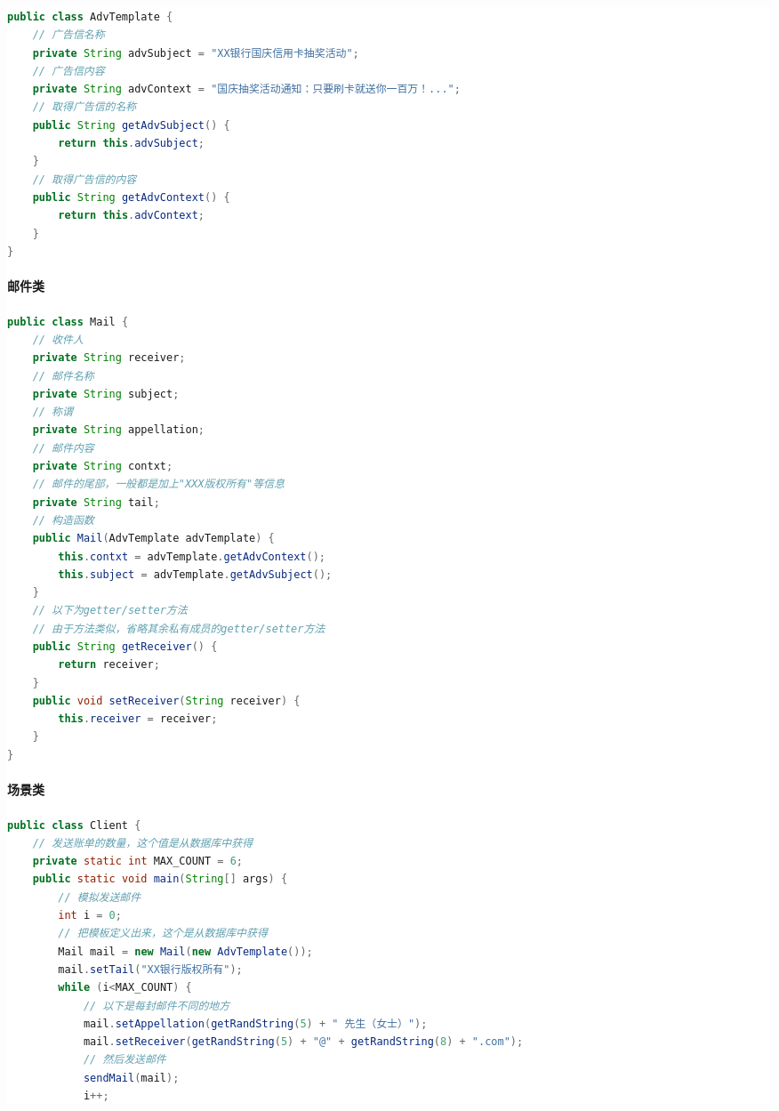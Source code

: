 ```java
public class AdvTemplate {
    // 广告信名称￼
    private String advSubject = "XX银行国庆信用卡抽奖活动";￼
    // 广告信内容
    private String advContext = "国庆抽奖活动通知：只要刷卡就送你一百万！...";￼
    // 取得广告信的名称￼
    public String getAdvSubject() {
        return this.advSubject;
    }
    // 取得广告信的内容￼
    public String getAdvContext() {
        return this.advContext;
    }￼
}
```

#### 邮件类

```java
public class Mail {
    // 收件人￼
    private String receiver;
    // 邮件名称￼
    private String subject;
    // 称谓
    private String appellation;
    // 邮件内容￼
    private String contxt;￼
    // 邮件的尾部，一般都是加上"XXX版权所有"等信息￼
    private String tail;
    // 构造函数
    public Mail(AdvTemplate advTemplate) {
        this.contxt = advTemplate.getAdvContext();￼
        this.subject = advTemplate.getAdvSubject();￼
    }
    // 以下为getter/setter方法
    // 由于方法类似，省略其余私有成员的getter/setter方法
    public String getReceiver() {
        return receiver;￼
    }￼
    public void setReceiver(String receiver) {
        this.receiver = receiver;￼
    }
}
```

#### 场景类

```java
public class Client {￼
    // 发送账单的数量，这个值是从数据库中获得￼
    private static int MAX_COUNT = 6;
    public static void main(String[] args) {
        // 模拟发送邮件￼
        int i = 0;￼
        // 把模板定义出来，这个是从数据库中获得
        Mail mail = new Mail(new AdvTemplate());
        mail.setTail("XX银行版权所有");
        while (i<MAX_COUNT) {￼
            // 以下是每封邮件不同的地方￼
            mail.setAppellation(getRandString(5) + " 先生（女士）");
            mail.setReceiver(getRandString(5) + "@" + getRandString(8) + ".com");
            // 然后发送邮件￼
            sendMail(mail);￼
            i++;￼
```